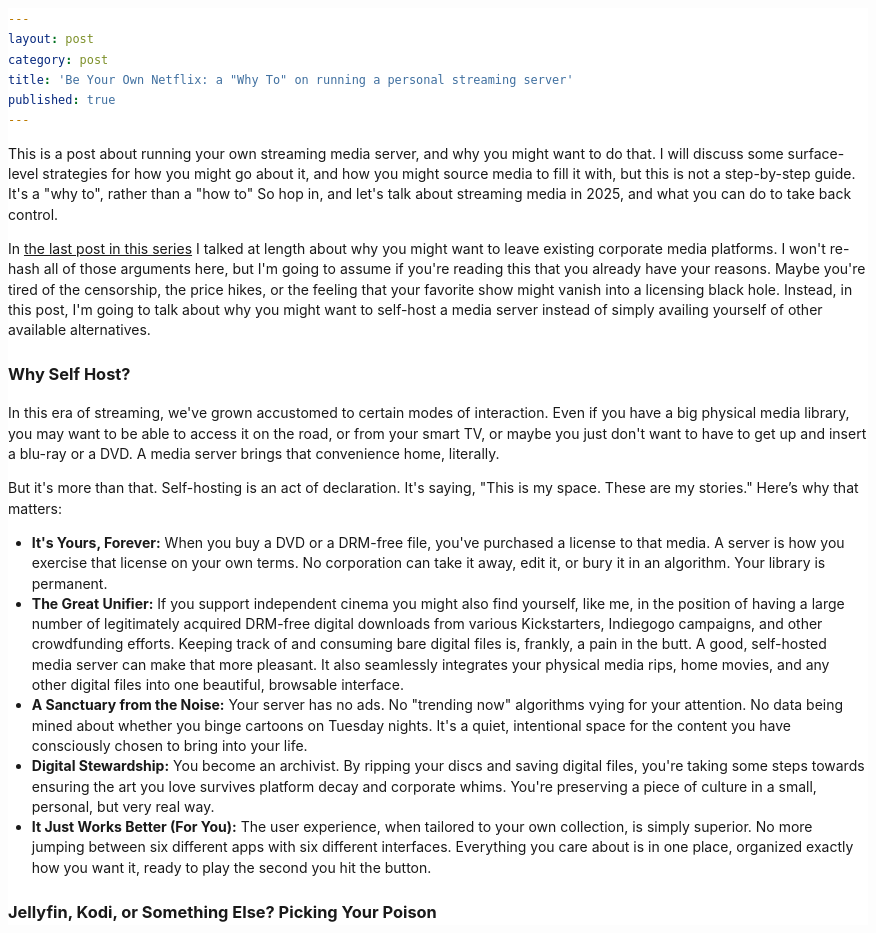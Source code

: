 ```yaml
---
layout: post
category: post
title: 'Be Your Own Netflix: a "Why To" on running a personal streaming server'
published: true
---
```

This is a post about running your own streaming media server, and why you might want to do that. I will discuss some surface-level strategies for how you might go about it, and how you might source media to fill it with, but this is not a step-by-step guide. It's a "why to", rather than a "how to" So hop in, and let's talk about streaming media in 2025, and what you can do to take back control.

In [the last post in this series](https://ajroach42.com/unplugging-the-beast-leaving-disney-hulu-and-the-rest-of-the-streaming-oligarchy/) I talked at length about why you might want to leave existing corporate media platforms. I won't re-hash all of those arguments here, but I'm going to assume if you're reading this that you already have your reasons. Maybe you're tired of the censorship, the price hikes, or the feeling that your favorite show might vanish into a licensing black hole. Instead, in this post, I'm going to talk about why you might want to self-host a media server instead of simply availing yourself of other available alternatives.

### Why Self Host? 

In this era of streaming, we've grown accustomed to certain modes of interaction. Even if you have a big physical media library, you may want to be able to access it on the road, or from your smart TV, or maybe you just don't want to have to get up and insert a blu-ray or a DVD. A media server brings that convenience home, literally.

But it's more than that. Self-hosting is an act of declaration. It's saying, "This is my space. These are my stories." Here’s why that matters:

*  **It's Yours, Forever:** When you buy a DVD or a DRM-free file, you've purchased a license to that media. A server is how you exercise that license on your own terms. No corporation can take it away, edit it, or bury it in an algorithm. Your library is permanent.
*  **The Great Unifier:** If you support independent cinema you might also find yourself, like me, in the position of having a large number of legitimately acquired DRM-free digital downloads from various Kickstarters, Indiegogo campaigns, and other crowdfunding efforts. Keeping track of and consuming bare digital files is, frankly, a pain in the butt. A good, self-hosted media server can make that more pleasant. It also seamlessly integrates your physical media rips, home movies, and any other digital files into one beautiful, browsable interface.
*  **A Sanctuary from the Noise:** Your server has no ads. No "trending now" algorithms vying for your attention. No data being mined about whether you binge cartoons on Tuesday nights. It's a quiet, intentional space for the content you have consciously chosen to bring into your life.
*  **Digital Stewardship:** You become an archivist. By ripping your discs and saving digital files, you're taking some steps towards ensuring the art you love survives platform decay and corporate whims. You're preserving a piece of culture in a small, personal, but very real way.
*  **It Just Works Better (For You):** The user experience, when tailored to your own collection, is simply superior. No more jumping between six different apps with six different interfaces. Everything you care about is in one place, organized exactly how you want it, ready to play the second you hit the button.

### Jellyfin, Kodi, or Something Else? Picking Your Poison

